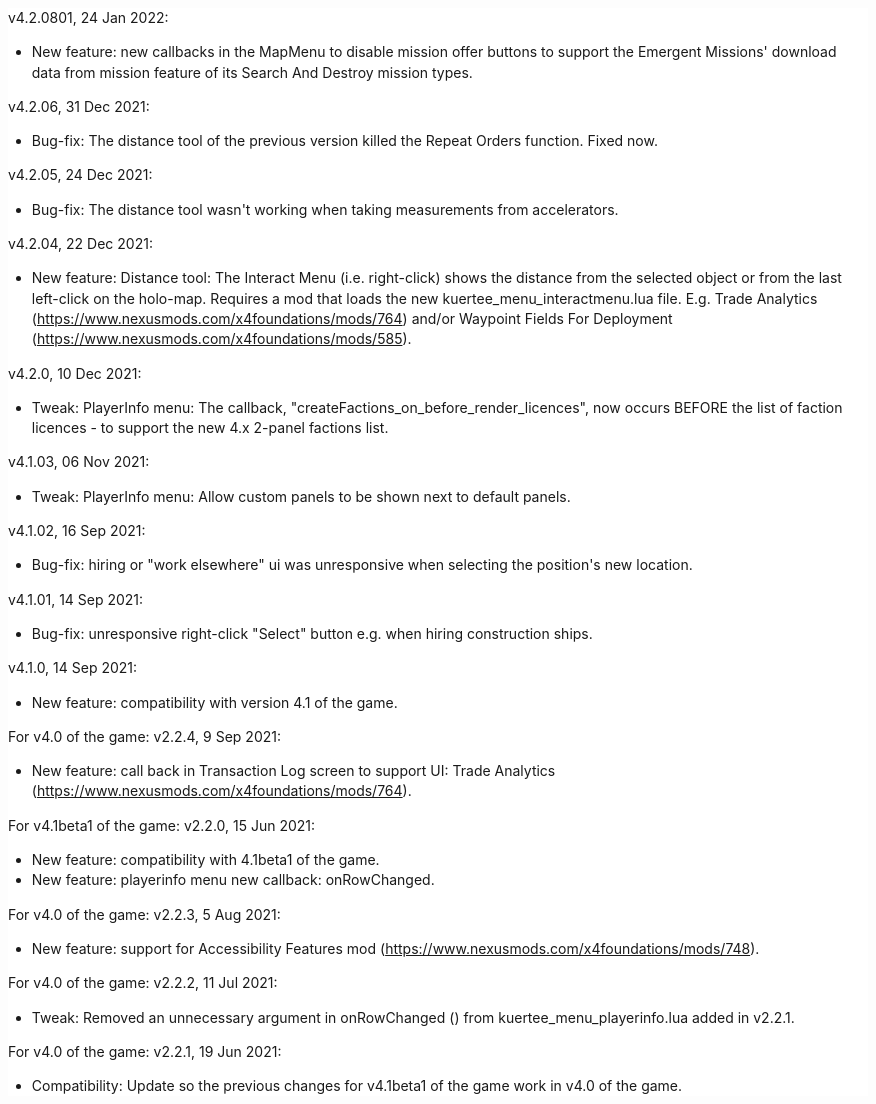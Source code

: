 v4.2.0801, 24 Jan 2022:
- New feature: new callbacks in the MapMenu to disable mission offer buttons to support the Emergent Missions' download data from mission feature of its Search And Destroy mission types.

v4.2.06, 31 Dec 2021:
- Bug-fix: The distance tool of the previous version killed the Repeat Orders function. Fixed now.

v4.2.05, 24 Dec 2021:
- Bug-fix: The distance tool wasn't working when taking measurements from accelerators.

v4.2.04, 22 Dec 2021:
- New feature: Distance tool: The Interact Menu (i.e. right-click) shows the distance from the selected object or from the last left-click on the holo-map. Requires a mod that loads the new kuertee_menu_interactmenu.lua file. E.g. Trade Analytics (https://www.nexusmods.com/x4foundations/mods/764) and/or Waypoint Fields For Deployment (https://www.nexusmods.com/x4foundations/mods/585).

v4.2.0, 10 Dec 2021:
- Tweak: PlayerInfo menu: The callback, "createFactions_on_before_render_licences", now occurs BEFORE the list of faction licences - to support the new 4.x 2-panel factions list.

v4.1.03, 06 Nov 2021:
- Tweak: PlayerInfo menu: Allow custom panels to be shown next to default panels.

v4.1.02, 16 Sep 2021:
- Bug-fix: hiring or "work elsewhere" ui was unresponsive when selecting the position's new location.

v4.1.01, 14 Sep 2021:
- Bug-fix: unresponsive right-click "Select" button e.g. when hiring construction ships.

v4.1.0, 14 Sep 2021:
- New feature: compatibility with version 4.1 of the game.

For v4.0 of the game:
v2.2.4, 9 Sep 2021:
- New feature: call back in Transaction Log screen to support UI: Trade Analytics (https://www.nexusmods.com/x4foundations/mods/764).

For v4.1beta1 of the game:
v2.2.0, 15 Jun 2021:
- New feature: compatibility with 4.1beta1 of the game.
- New feature: playerinfo menu new callback: onRowChanged.

For v4.0 of the game:
v2.2.3, 5 Aug 2021:
- New feature: support for Accessibility Features mod (https://www.nexusmods.com/x4foundations/mods/748).

For v4.0 of the game:
v2.2.2, 11 Jul 2021:
- Tweak: Removed an unnecessary argument in onRowChanged () from kuertee_menu_playerinfo.lua added in v2.2.1.

For v4.0 of the game:
v2.2.1, 19 Jun 2021:
- Compatibility: Update so the previous changes for v4.1beta1 of the game work in v4.0 of the game.
